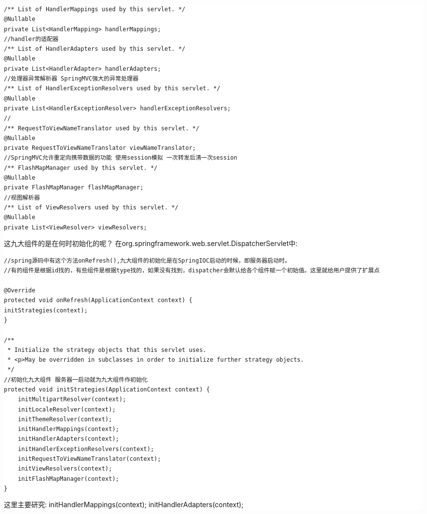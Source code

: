 	/** List of HandlerMappings used by this servlet. */
	@Nullable
	private List<HandlerMapping> handlerMappings;
    //handler的适配器
	/** List of HandlerAdapters used by this servlet. */
	@Nullable
	private List<HandlerAdapter> handlerAdapters;
    //处理器异常解析器 SpringMVC强大的异常处理器
	/** List of HandlerExceptionResolvers used by this servlet. */
	@Nullable
	private List<HandlerExceptionResolver> handlerExceptionResolvers;
    // 
	/** RequestToViewNameTranslator used by this servlet. */
	@Nullable
	private RequestToViewNameTranslator viewNameTranslator;
    //SpringMVC允许重定向携带数据的功能 使用session模拟 一次转发后清一次session
	/** FlashMapManager used by this servlet. */
	@Nullable
	private FlashMapManager flashMapManager;
    //视图解析器
	/** List of ViewResolvers used by this servlet. */
	@Nullable
	private List<ViewResolver> viewResolvers;

这九大组件的是在何时初始化的呢？ 在org.springframework.web.servlet.DispatcherServlet中:

    //spring源码中有这个方法onRefresh(),九大组件的初始化是在SpringIOC启动的时候，即服务器启动时。
    //有的组件是根据id找的，有些组件是根据type找的，如果没有找到，dispatcher会默认给各个组件赋一个初始值。这里就给用户提供了扩展点

    @Override
    protected void onRefresh(ApplicationContext context) {
    initStrategies(context);
    }

	/**
	 * Initialize the strategy objects that this servlet uses.
	 * <p>May be overridden in subclasses in order to initialize further strategy objects.
	 */
    //初始化九大组件 服务器一启动就为九大组件作初始化
	protected void initStrategies(ApplicationContext context) {
		initMultipartResolver(context);
		initLocaleResolver(context);
		initThemeResolver(context);
		initHandlerMappings(context);
		initHandlerAdapters(context);
		initHandlerExceptionResolvers(context);
		initRequestToViewNameTranslator(context);
		initViewResolvers(context);
		initFlashMapManager(context);
	}

这里主要研究:
initHandlerMappings(context); initHandlerAdapters(context);
